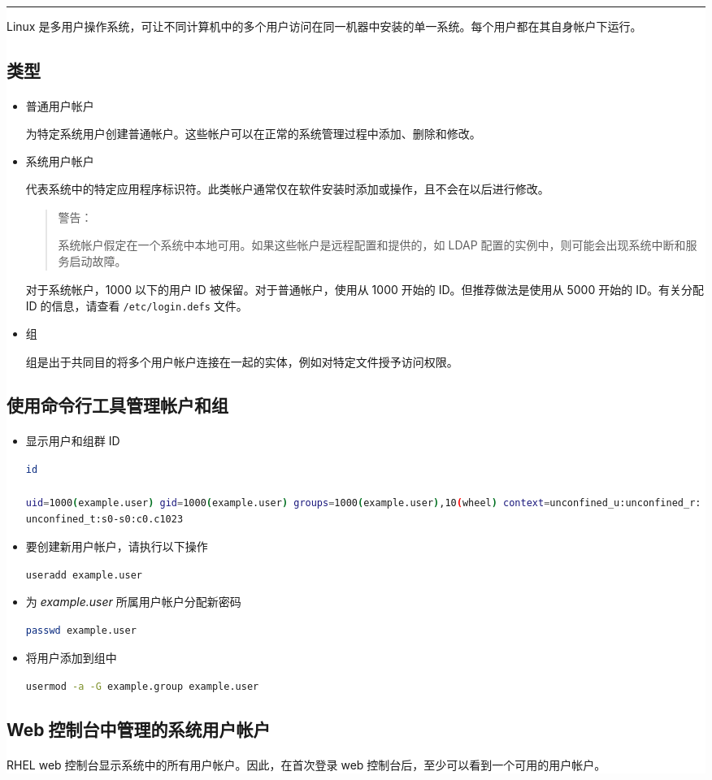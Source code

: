 ------



Linux 是多用户操作系统，可让不同计算机中的多个用户访问在同一机器中安装的单一系统。每个用户都在其自身帐户下运行。

## 类型 	

- 普通用户帐户

  为特定系统用户创建普通帐户。这些帐户可以在正常的系统管理过程中添加、删除和修改。

- 系统用户帐户

  代表系统中的特定应用程序标识符。此类帐户通常仅在软件安装时添加或操作，且不会在以后进行修改。

  > 警告：
  >
  > 系统帐户假定在一个系统中本地可用。如果这些帐户是远程配置和提供的，如 LDAP 配置的实例中，则可能会出现系统中断和服务启动故障。

  对于系统帐户，1000 以下的用户 ID 被保留。对于普通帐户，使用从 1000 开始的 ID。但推荐做法是使用从 5000 开始的 ID。有关分配 ID 的信息，请查看 `/etc/login.defs` 文件。

- 组

  组是出于共同目的将多个用户帐户连接在一起的实体，例如对特定文件授予访问权限。

## 使用命令行工具管理帐户和组

- 显示用户和组群 ID

  ```bash
  id
  
  uid=1000(example.user) gid=1000(example.user) groups=1000(example.user),10(wheel) context=unconfined_u:unconfined_r:unconfined_t:s0-s0:c0.c1023
  ```

- 要创建新用户帐户，请执行以下操作

  ```bash
  useradd example.user
  ```

- 为 *example.user* 所属用户帐户分配新密码

  ```bash
  passwd example.user
  ```

- 将用户添加到组中

  ```bash
  usermod -a -G example.group example.user	
  ```

## Web 控制台中管理的系统用户帐户

RHEL web 控制台显示系统中的所有用户帐户。因此，在首次登录 web 控制台后，至少可以看到一个可用的用户帐户。 		
